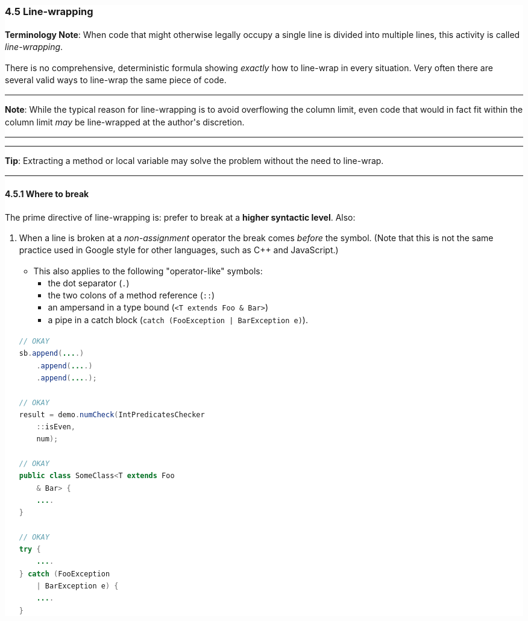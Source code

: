 ### 4.5 Line-wrapping

**Terminology Note**: When code that might otherwise legally occupy a single line is divided into multiple lines, this activity is called *line-wrapping*.

There is no comprehensive, deterministic formula showing *exactly* how to line-wrap in every situation. Very often there are several valid ways to line-wrap the same piece of code.

---
**Note**: While the typical reason for line-wrapping is to avoid overflowing the column limit, even code that would in fact fit within the column limit *may* be line-wrapped at the author's discretion.

---

---
**Tip**: Extracting a method or local variable may solve the problem without the need to line-wrap.

---

#### 4.5.1 Where to break

The prime directive of line-wrapping is: prefer to break at a **higher syntactic level**. Also:

1. When a line is broken at a *non-assignment* operator the break comes *before* the symbol. (Note that this is not the same practice used in Google style for other languages, such as C++ and JavaScript.)
    - This also applies to the following "operator-like" symbols:
      - the dot separator (`.`)
      - the two colons of a method reference (`::`)
      - an ampersand in a type bound (`<T extends Foo & Bar>`)
      - a pipe in a catch block (`catch (FooException | BarException e)`).

    ```java
    // OKAY
    sb.append(....)
        .append(....)
        .append(....);

    // OKAY
    result = demo.numCheck(IntPredicatesChecker
        ::isEven,
        num);

    // OKAY
    public class SomeClass<T extends Foo
        & Bar> {
        ....
    }

    // OKAY
    try {
        ....
    } catch (FooException
        | BarException e) {
        ....
    }
    ```
